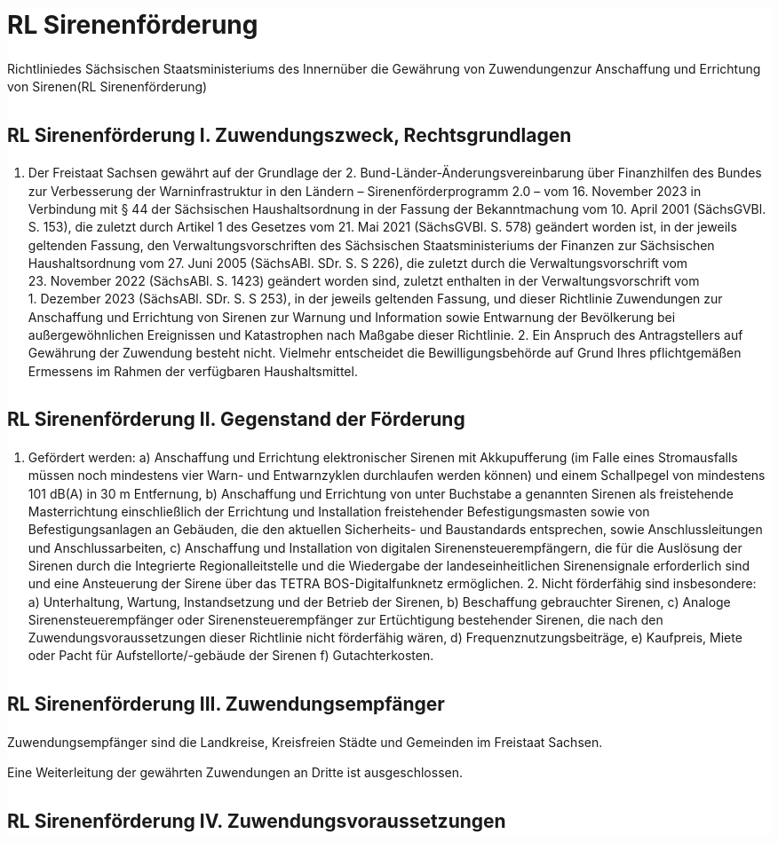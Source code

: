 # RL Sirenenförderung

Richtliniedes Sächsischen Staatsministeriums des Innernüber die Gewährung von Zuwendungenzur Anschaffung und Errichtung von Sirenen(RL Sirenenförderung)

## RL Sirenenförderung I. Zuwendungszweck, Rechtsgrundlagen

1. Der Freistaat Sachsen gewährt auf der Grundlage der 2. Bund-Länder-Änderungsvereinbarung über Finanzhilfen des Bundes zur Verbesserung der Warninfrastruktur in den Ländern – Sirenenförderprogramm 2.0 – vom 16. November 2023 in Verbindung mit § 44 der Sächsischen Haushaltsordnung in der Fassung der Bekanntmachung vom 10. April 2001 (SächsGVBl. S. 153), die zuletzt durch Artikel 1 des Gesetzes vom 21. Mai 2021 (SächsGVBl. S. 578) geändert worden ist, in der jeweils geltenden Fassung, den Verwaltungsvorschriften des Sächsischen Staatsministeriums der Finanzen zur Sächsischen Haushaltsordnung vom 27. Juni 2005 (SächsABl. SDr. S. S 226), die zuletzt durch die Verwaltungsvorschrift vom 23. November 2022 (SächsABl. S. 1423) geändert worden sind, zuletzt enthalten in der Verwaltungsvorschrift vom 1. Dezember 2023 (SächsABl. SDr. S. S 253), in der jeweils geltenden Fassung, und dieser Richtlinie Zuwendungen zur Anschaffung und Errichtung von Sirenen zur Warnung und Information sowie Entwarnung der Bevölkerung bei außergewöhnlichen Ereignissen und Katastrophen nach Maßgabe dieser Richtlinie. 2. Ein Anspruch des Antragstellers auf Gewährung der Zuwendung besteht nicht. Vielmehr entscheidet die Bewilligungsbehörde auf Grund Ihres pflichtgemäßen Ermessens im Rahmen der verfügbaren Haushaltsmittel. 
## RL Sirenenförderung II. Gegenstand der Förderung

1. Gefördert werden: a) Anschaffung und Errichtung elektronischer Sirenen mit Akkupufferung (im Falle eines Stromausfalls müssen noch mindestens vier Warn- und Entwarnzyklen durchlaufen werden können) und einem Schallpegel von mindestens 101 dB(A) in 30 m Entfernung, b) Anschaffung und Errichtung von unter Buchstabe a genannten Sirenen als freistehende Masterrichtung einschließlich der Errichtung und Installation freistehender Befestigungsmasten sowie von Befestigungsanlagen an Gebäuden, die den aktuellen Sicherheits- und Baustandards entsprechen, sowie Anschlussleitungen und Anschlussarbeiten, c) Anschaffung und Installation von digitalen Sirenensteuerempfängern, die für die Auslösung der Sirenen durch die Integrierte Regionalleitstelle und die Wiedergabe der landeseinheitlichen Sirenensignale erforderlich sind und eine Ansteuerung der Sirene über das TETRA BOS-Digitalfunknetz ermöglichen. 2. Nicht förderfähig sind insbesondere: a) Unterhaltung, Wartung, Instandsetzung und der Betrieb der Sirenen, b) Beschaffung gebrauchter Sirenen, c) Analoge Sirenensteuerempfänger oder Sirenensteuerempfänger zur Ertüchtigung bestehender Sirenen, die nach den Zuwendungsvoraussetzungen dieser Richtlinie nicht förderfähig wären, d) Frequenznutzungsbeiträge, e) Kaufpreis, Miete oder Pacht für Aufstellorte/-gebäude der Sirenen f) Gutachterkosten. 
## RL Sirenenförderung III. Zuwendungsempfänger

Zuwendungsempfänger sind die Landkreise, Kreisfreien Städte und Gemeinden im Freistaat Sachsen.

Eine Weiterleitung der gewährten Zuwendungen an Dritte ist ausgeschlossen.


## RL Sirenenförderung IV. Zuwendungsvoraussetzungen
